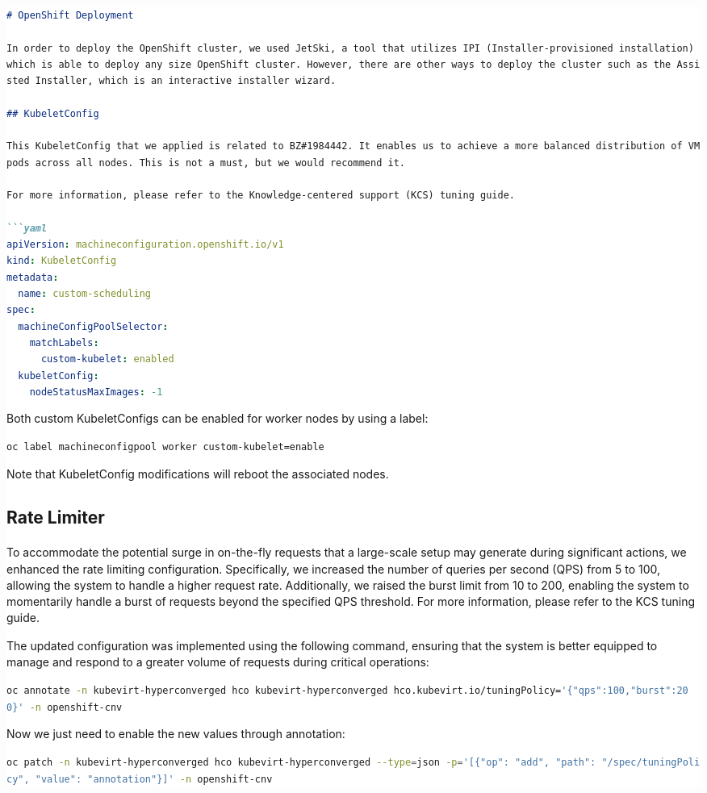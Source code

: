
```markdown
# OpenShift Deployment

In order to deploy the OpenShift cluster, we used JetSki, a tool that utilizes IPI (Installer-provisioned installation) which is able to deploy any size OpenShift cluster. However, there are other ways to deploy the cluster such as the Assisted Installer, which is an interactive installer wizard.

## KubeletConfig

This KubeletConfig that we applied is related to BZ#1984442. It enables us to achieve a more balanced distribution of VM pods across all nodes. This is not a must, but we would recommend it.

For more information, please refer to the Knowledge-centered support (KCS) tuning guide.

```yaml
apiVersion: machineconfiguration.openshift.io/v1
kind: KubeletConfig
metadata:
  name: custom-scheduling
spec:
  machineConfigPoolSelector:
    matchLabels:
      custom-kubelet: enabled
  kubeletConfig:
    nodeStatusMaxImages: -1
```

Both custom KubeletConfigs can be enabled for worker nodes by using a label:

```bash
oc label machineconfigpool worker custom-kubelet=enable
```

Note that KubeletConfig modifications will reboot the associated nodes.

## Rate Limiter

To accommodate the potential surge in on-the-fly requests that a large-scale setup may generate during significant actions, we enhanced the rate limiting configuration. Specifically, we increased the number of queries per second (QPS) from 5 to 100, allowing the system to handle a higher request rate. Additionally, we raised the burst limit from 10 to 200, enabling the system to momentarily handle a burst of requests beyond the specified QPS threshold. For more information, please refer to the KCS tuning guide.

The updated configuration was implemented using the following command, ensuring that the system is better equipped to manage and respond to a greater volume of requests during critical operations:

```bash
oc annotate -n kubevirt-hyperconverged hco kubevirt-hyperconverged hco.kubevirt.io/tuningPolicy='{"qps":100,"burst":200}' -n openshift-cnv
```

Now we just need to enable the new values through annotation:

```bash
oc patch -n kubevirt-hyperconverged hco kubevirt-hyperconverged --type=json -p='[{"op": "add", "path": "/spec/tuningPolicy", "value": "annotation"}]' -n openshift-cnv
```
